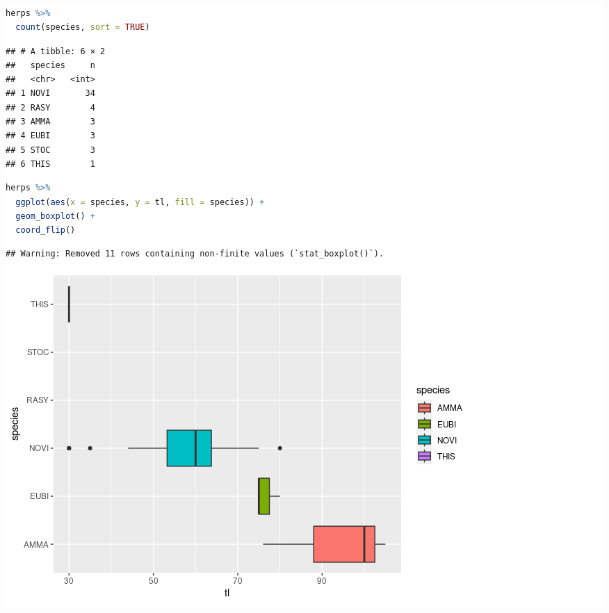 ``` r
herps %>%
  count(species, sort = TRUE)
```

    ## # A tibble: 6 × 2
    ##   species     n
    ##   <chr>   <int>
    ## 1 NOVI       34
    ## 2 RASY        4
    ## 3 AMMA        3
    ## 4 EUBI        3
    ## 5 STOC        3
    ## 6 THIS        1

``` r
herps %>%
  ggplot(aes(x = species, y = tl, fill = species)) +
  geom_boxplot() +
  coord_flip()
```

    ## Warning: Removed 11 rows containing non-finite values (`stat_boxplot()`).

![](proposal_files/figure-gfm/unnamed-chunk-19-1.png)

